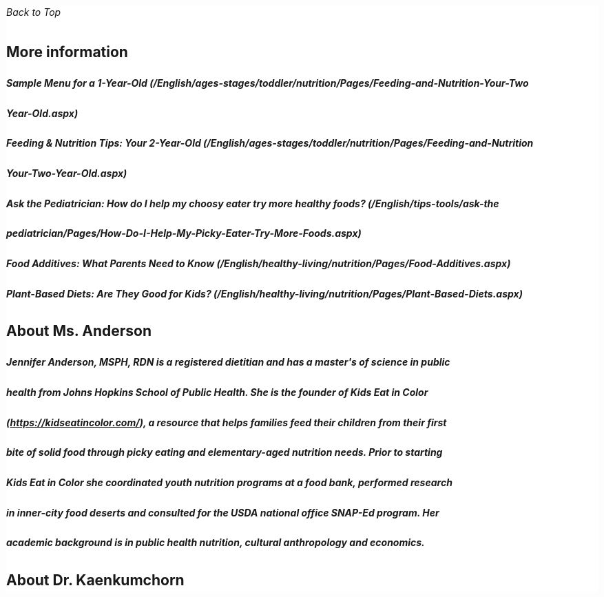 ###### Back to Top 


## More information 

##### Sample Menu for a 1-Year-Old (/English/ages-stages/toddler/nutrition/Pages/Feeding-and-Nutrition-Your-Two

##### Year-Old.aspx) 

##### Feeding & Nutrition Tips: Your 2-Year-Old (/English/ages-stages/toddler/nutrition/Pages/Feeding-and-Nutrition

##### Your-Two-Year-Old.aspx) 

##### Ask the Pediatrician: How do I help my choosy eater try more healthy foods? (/English/tips-tools/ask-the

##### pediatrician/Pages/How-Do-I-Help-My-Picky-Eater-Try-More-Foods.aspx) 

##### Food Additives: What Parents Need to Know (/English/healthy-living/nutrition/Pages/Food-Additives.aspx) 

##### Plant-Based Diets: Are They Good for Kids? (/English/healthy-living/nutrition/Pages/Plant-Based-Diets.aspx) 

## About Ms. Anderson 

##### Jennifer Anderson, MSPH, RDN is a registered dietitian and has a master's of science in public 

##### health from Johns Hopkins School of Public Health. She is the founder of Kids Eat in Color 

##### (https://kidseatincolor.com/), a resource that helps families feed their children from their first 

##### bite of solid food through picky eating and elementary-aged nutrition needs. Prior to starting 

##### Kids Eat in Color she coordinated youth nutrition programs at a food bank, performed research 

##### in inner-city food deserts and consulted for the USDA national office SNAP-Ed program. Her 

##### academic background is in public health nutrition, cultural anthropology and economics. 

## About Dr. Kaenkumchorn 
